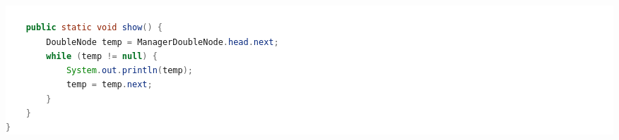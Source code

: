 ```java

    public static void show() {
        DoubleNode temp = ManagerDoubleNode.head.next;
        while (temp != null) {
            System.out.println(temp);
            temp = temp.next;
        }
    }
}
```

